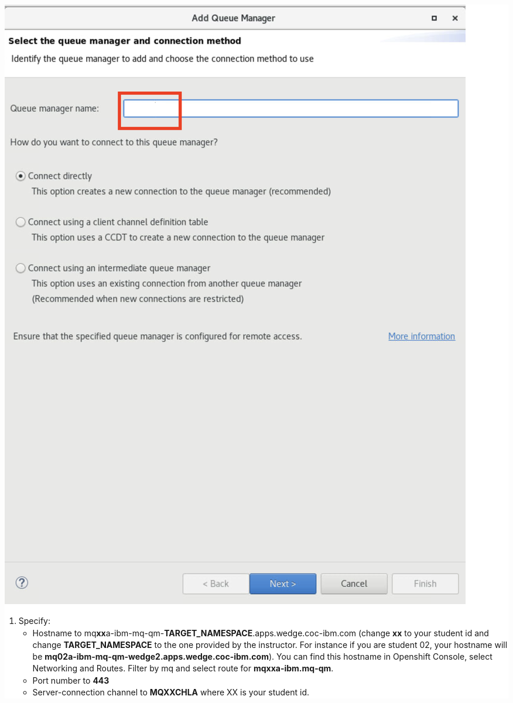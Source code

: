   ![](./images/image214b.png)
1. Specify:
   - Hostname to mq**xx**a-ibm-mq-qm-**TARGET_NAMESPACE**.apps.wedge.coc-ibm.com (change **xx** to your student id and change **TARGET_NAMESPACE** to the one provided by the instructor. For instance if you are student 02, your hostname will be **mq02a-ibm-mq-qm-wedge2.apps.wedge.coc-ibm.com**). You can find this hostname in Openshift Console, select Networking and Routes. Filter by mq and select route for **mqxxa-ibm.mq-qm**.
   - Port number to **443**
   - Server-connection channel to **MQXXCHLA** where XX is your student id.